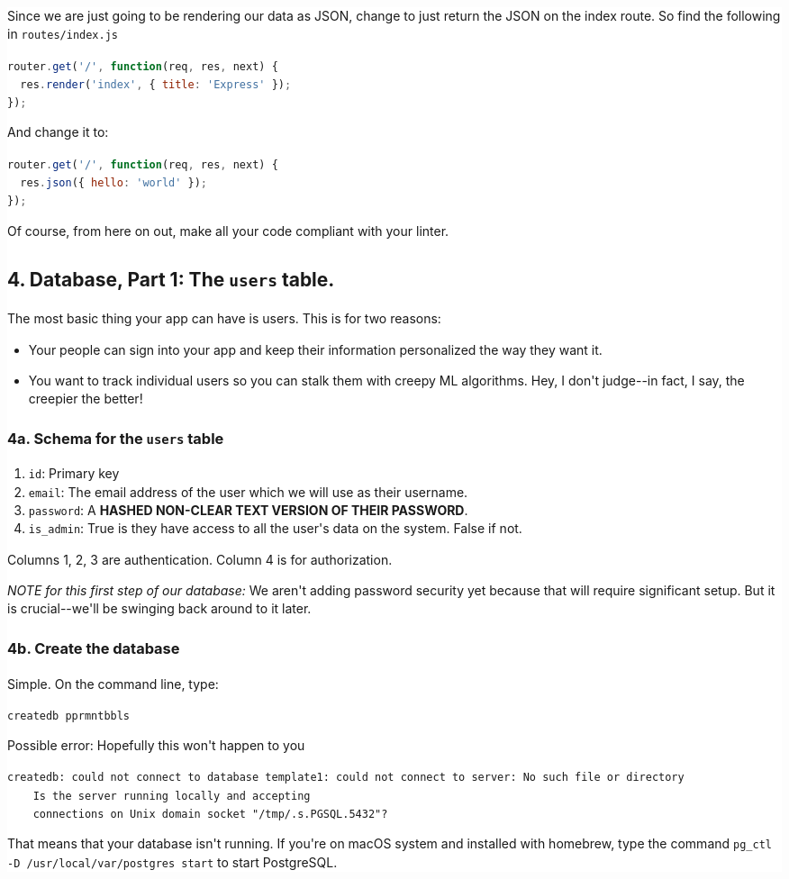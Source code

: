 Since we are just going to be rendering our data as JSON, change to just return the JSON on the index route. So find the following in `routes/index.js`

```javascript
router.get('/', function(req, res, next) {
  res.render('index', { title: 'Express' });
});
```

And change it to:

```javascript
router.get('/', function(req, res, next) {
  res.json({ hello: 'world' });
});
```

Of course, from here on out, make all your code compliant with your linter.

## 4. Database, Part 1: The `users` table.

The most basic thing your app can have is users. This is for two reasons:

+ Your people can sign into your app and keep their information personalized the way they want it.

+ You want to track individual users so you can stalk them with creepy ML algorithms. Hey, I don't judge--in fact, I say, the creepier the better!

### 4a. Schema for the `users` table

1. `id`: Primary key
2. `email`: The email address of the user which we will use as their username.
3. `password`: A **HASHED NON-CLEAR TEXT VERSION OF THEIR PASSWORD**.
4. `is_admin`: True is they have access to all the user's data on the system. False if not.

Columns 1, 2, 3 are authentication. Column 4 is for authorization.

*NOTE for this first step of our database:* We aren't adding password security yet because that will require significant setup. But it is crucial--we'll be swinging back around to it later.

### 4b. Create the database

Simple. On the command line, type:

```
createdb pprmntbbls
```

Possible error: Hopefully this won't happen to you

```
createdb: could not connect to database template1: could not connect to server: No such file or directory
	Is the server running locally and accepting
	connections on Unix domain socket "/tmp/.s.PGSQL.5432"?
```

That means that your database isn't running. If you're on macOS system and installed with homebrew, type the command `pg_ctl -D /usr/local/var/postgres start` to start PostgreSQL.
